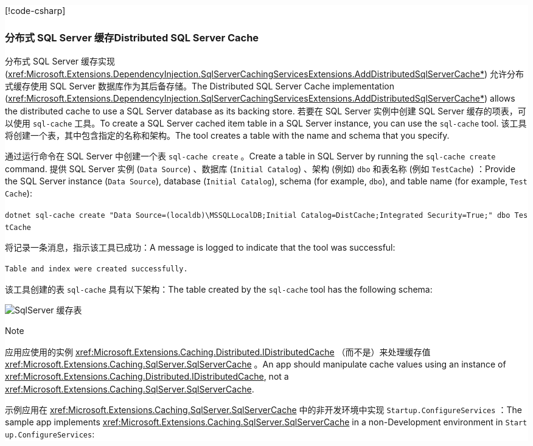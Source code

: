 [!code-csharp[](distributed/samples/2.x/DistCacheSample/Startup.cs?name=snippet_AddDistributedMemoryCache)]

### <a name="distributed-sql-server-cache"></a><span data-ttu-id="f9e8b-241">分布式 SQL Server 缓存</span><span class="sxs-lookup"><span data-stu-id="f9e8b-241">Distributed SQL Server Cache</span></span>

<span data-ttu-id="f9e8b-242">分布式 SQL Server 缓存实现 (<xref:Microsoft.Extensions.DependencyInjection.SqlServerCachingServicesExtensions.AddDistributedSqlServerCache*>) 允许分布式缓存使用 SQL Server 数据库作为其后备存储。</span><span class="sxs-lookup"><span data-stu-id="f9e8b-242">The Distributed SQL Server Cache implementation (<xref:Microsoft.Extensions.DependencyInjection.SqlServerCachingServicesExtensions.AddDistributedSqlServerCache*>) allows the distributed cache to use a SQL Server database as its backing store.</span></span> <span data-ttu-id="f9e8b-243">若要在 SQL Server 实例中创建 SQL Server 缓存的项表，可以使用 `sql-cache` 工具。</span><span class="sxs-lookup"><span data-stu-id="f9e8b-243">To create a SQL Server cached item table in a SQL Server instance, you can use the `sql-cache` tool.</span></span> <span data-ttu-id="f9e8b-244">该工具将创建一个表，其中包含指定的名称和架构。</span><span class="sxs-lookup"><span data-stu-id="f9e8b-244">The tool creates a table with the name and schema that you specify.</span></span>

<span data-ttu-id="f9e8b-245">通过运行命令在 SQL Server 中创建一个表 `sql-cache create` 。</span><span class="sxs-lookup"><span data-stu-id="f9e8b-245">Create a table in SQL Server by running the `sql-cache create` command.</span></span> <span data-ttu-id="f9e8b-246">提供 SQL Server 实例 (`Data Source`) 、数据库 (`Initial Catalog`) 、架构 (例如) `dbo` 和表名称 (例如 `TestCache`) ：</span><span class="sxs-lookup"><span data-stu-id="f9e8b-246">Provide the SQL Server instance (`Data Source`), database (`Initial Catalog`), schema (for example, `dbo`), and table name (for example, `TestCache`):</span></span>

```dotnetcli
dotnet sql-cache create "Data Source=(localdb)\MSSQLLocalDB;Initial Catalog=DistCache;Integrated Security=True;" dbo TestCache
```

<span data-ttu-id="f9e8b-247">将记录一条消息，指示该工具已成功：</span><span class="sxs-lookup"><span data-stu-id="f9e8b-247">A message is logged to indicate that the tool was successful:</span></span>

```console
Table and index were created successfully.
```

<span data-ttu-id="f9e8b-248">该工具创建的表 `sql-cache` 具有以下架构：</span><span class="sxs-lookup"><span data-stu-id="f9e8b-248">The table created by the `sql-cache` tool has the following schema:</span></span>

![SqlServer 缓存表](distributed/_static/SqlServerCacheTable.png)

> [!NOTE]
> <span data-ttu-id="f9e8b-250">应用应使用的实例 <xref:Microsoft.Extensions.Caching.Distributed.IDistributedCache> （而不是）来处理缓存值 <xref:Microsoft.Extensions.Caching.SqlServer.SqlServerCache> 。</span><span class="sxs-lookup"><span data-stu-id="f9e8b-250">An app should manipulate cache values using an instance of <xref:Microsoft.Extensions.Caching.Distributed.IDistributedCache>, not a <xref:Microsoft.Extensions.Caching.SqlServer.SqlServerCache>.</span></span>

<span data-ttu-id="f9e8b-251">示例应用在 <xref:Microsoft.Extensions.Caching.SqlServer.SqlServerCache> 中的非开发环境中实现 `Startup.ConfigureServices` ：</span><span class="sxs-lookup"><span data-stu-id="f9e8b-251">The sample app implements <xref:Microsoft.Extensions.Caching.SqlServer.SqlServerCache> in a non-Development environment in `Startup.ConfigureServices`:</span></span>
